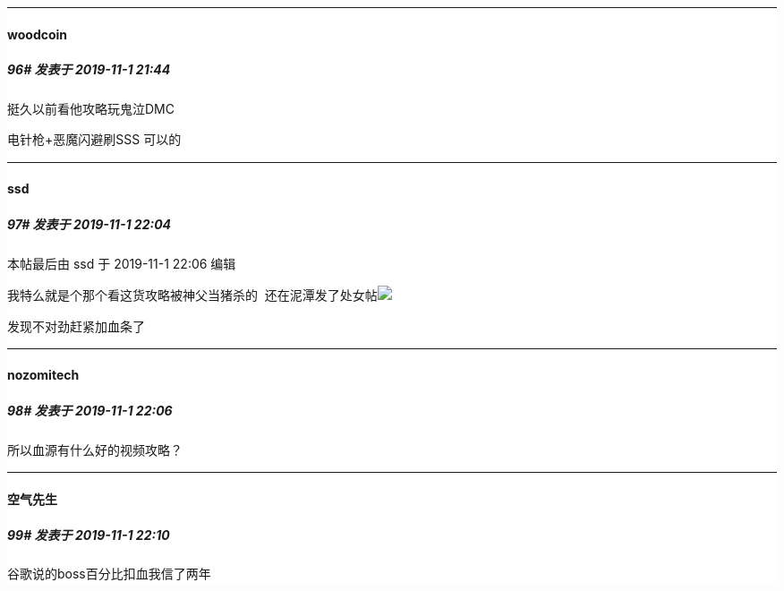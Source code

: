 





*****

####  woodcoin  
##### 96#       发表于 2019-11-1 21:44




挺久以前看他攻略玩鬼泣DMC 

电针枪+恶魔闪避刷SSS 可以的







*****

####  ssd  
##### 97#       发表于 2019-11-1 22:04



 本帖最后由 ssd 于 2019-11-1 22:06 编辑 

我特么就是个那个看这货攻略被神父当猪杀的  还在泥潭发了处女帖<img src="https://static.saraba1st.com/image/smiley/face2017/067.png" referrerpolicy="no-referrer"> 

发现不对劲赶紧加血条了







*****

####  nozomitech  
##### 98#       发表于 2019-11-1 22:06




所以血源有什么好的视频攻略？







*****

####  空气先生  
##### 99#       发表于 2019-11-1 22:10




谷歌说的boss百分比扣血我信了两年
